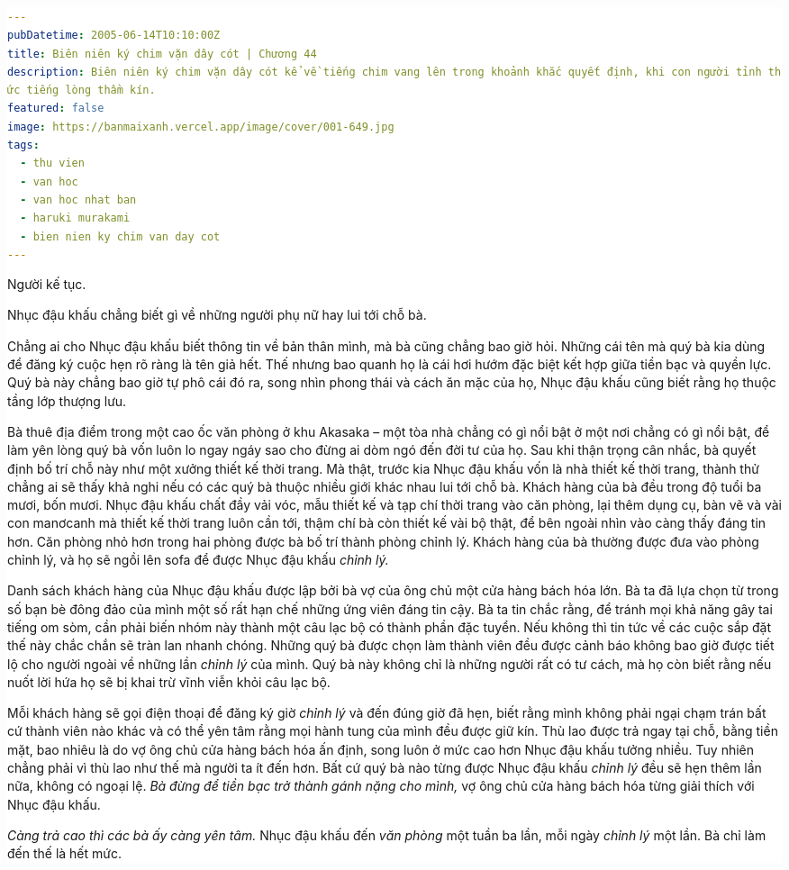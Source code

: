 ```yaml
---
pubDatetime: 2005-06-14T10:10:00Z
title: Biên niên ký chim vặn dây cót | Chương 44
description: Biên niên ký chim vặn dây cót kể về tiếng chim vang lên trong khoảnh khắc quyết định, khi con người tỉnh thức tiếng lòng thầm kín.
featured: false
image: https://banmaixanh.vercel.app/image/cover/001-649.jpg
tags:
  - thu vien
  - van hoc
  - van hoc nhat ban
  - haruki murakami
  - bien nien ky chim van day cot
---
```


Người kế tục.

Nhục đậu khấu chẳng biết gì về những người phụ nữ hay lui tới chỗ bà.

Chẳng ai cho Nhục đậu khấu biết thông tin về bản thân mình, mà bà cũng chẳng bao giờ hỏi. Những cái tên mà quý bà kia dùng để đăng ký cuộc hẹn rõ ràng là tên giả hết. Thế nhưng bao quanh họ là cái hơi hướm đặc biệt kết hợp giữa tiền bạc và quyền lực. Quý bà này chẳng bao giờ tự phô cái đó ra, song nhìn phong thái và cách ăn mặc của họ, Nhục đậu khấu cũng biết rằng họ thuộc tầng lớp thượng lưu.

Bà thuê địa điểm trong một cao ốc văn phòng ở khu Akasaka – một tòa nhà chẳng có gì nổi bật ở một nơi chẳng có gì nổi bật, để làm yên lòng quý bà vốn luôn lo ngay ngáy sao cho đừng ai dòm ngó đến đời tư của họ. Sau khi thận trọng cân nhắc, bà quyết định bố trí chỗ này như một xưởng thiết kế thời trang. Mà thật, trước kia Nhục đậu khấu vốn là nhà thiết kế thời trang, thành thử chẳng ai sẽ thấy khả nghi nếu có các quý bà thuộc nhiều giới khác nhau lui tới chỗ bà. Khách hàng của bà đều trong độ tuổi ba mươi, bốn mươi. Nhục đậu khấu chất đầy vải vóc, mẫu thiết kế và tạp chí thời trang vào căn phòng, lại thêm dụng cụ, bàn vẽ và vài con manơcanh mà thiết kế thời trang luôn cần tới, thậm chí bà còn thiết kế vài bộ thật, để bên ngoài nhìn vào càng thấy đáng tin hơn. Căn phòng nhỏ hơn trong hai phòng được bà bố trí thành phòng chỉnh lý. Khách hàng của bà thường được đưa vào phòng chỉnh lý, và họ sẽ ngồi lên sofa để được Nhục đậu khấu _chỉnh lý._

Danh sách khách hàng của Nhục đậu khấu được lập bởi bà vợ của ông chủ một cửa hàng bách hóa lớn. Bà ta đã lựa chọn từ trong số bạn bè đông đảo của mình một số rất hạn chế những ứng viên đáng tin cậy. Bà ta tin chắc rằng, để tránh mọi khả năng gây tai tiếng om sòm, cần phải biến nhóm này thành một câu lạc bộ có thành phần đặc tuyển. Nếu không thì tin tức về các cuộc sắp đặt thế này chắc chắn sẽ tràn lan nhanh chóng. Những quý bà được chọn làm thành viên đều được cảnh báo không bao giờ được tiết lộ cho người ngoài về những lần _chỉnh lý_ của mình. Quý bà này không chỉ là những người rất có tư cách, mà họ còn biết rằng nếu nuốt lời hứa họ sẽ bị khai trừ vĩnh viễn khỏi câu lạc bộ.

Mỗi khách hàng sẽ gọi điện thoại để đăng ký giờ _chỉnh lý_ và đến đúng giờ đã hẹn, biết rằng mình không phải ngại chạm trán bất cứ thành viên nào khác và có thể yên tâm rằng mọi hành tung của mình đều được giữ kín. Thù lao được trả ngay tại chỗ, bằng tiền mặt, bao nhiêu là do vợ ông chủ cửa hàng bách hóa ấn định, song luôn ở mức cao hơn Nhục đậu khấu tưởng nhiều. Tuy nhiên chẳng phải vì thù lao như thế mà người ta ít đến hơn. Bất cứ quý bà nào từng được Nhục đậu khấu _chỉnh lý_ đều sẽ hẹn thêm lần nữa, không có ngoại lệ. _Bà đừng để tiền bạc trở thành gánh nặng cho mình,_ vợ ông chủ cửa hàng bách hóa từng giải thích với Nhục đậu khấu.

_Càng trả cao thì các bà ấy càng yên tâm._ Nhục đậu khấu đến _văn phòng_ một tuần ba lần, mỗi ngày _chỉnh lý_ một lần. Bà chỉ làm đến thế là hết mức.
